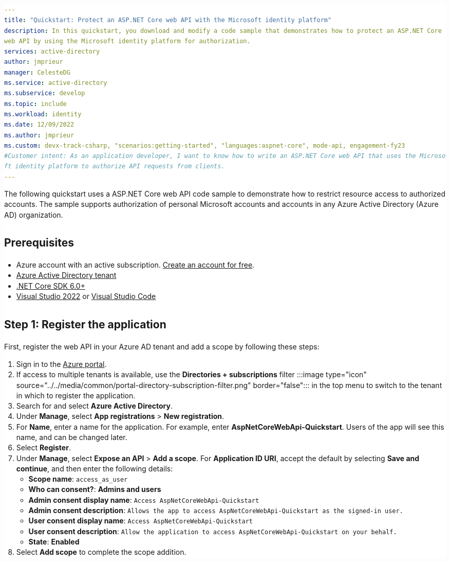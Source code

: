 ```yaml
---
title: "Quickstart: Protect an ASP.NET Core web API with the Microsoft identity platform"
description: In this quickstart, you download and modify a code sample that demonstrates how to protect an ASP.NET Core web API by using the Microsoft identity platform for authorization.
services: active-directory
author: jmprieur
manager: CelesteDG
ms.service: active-directory
ms.subservice: develop
ms.topic: include
ms.workload: identity
ms.date: 12/09/2022
ms.author: jmprieur
ms.custom: devx-track-csharp, "scenarios:getting-started", "languages:aspnet-core", mode-api, engagement-fy23
#Customer intent: As an application developer, I want to know how to write an ASP.NET Core web API that uses the Microsoft identity platform to authorize API requests from clients.
---
```


The following quickstart uses a ASP.NET Core web API code sample to demonstrate how to restrict resource access to authorized accounts. The sample supports authorization of personal Microsoft accounts and accounts in any Azure Active Directory (Azure AD) organization.

## Prerequisites

- Azure account with an active subscription. [Create an account for free](https://azure.microsoft.com/free/?WT.mc_id=A261C142F).
- [Azure Active Directory tenant](../../quickstart-create-new-tenant.md)
- [.NET Core SDK 6.0+](https://dotnet.microsoft.com/)
- [Visual Studio 2022](https://visualstudio.microsoft.com/vs/) or [Visual Studio Code](https://code.visualstudio.com/)

## Step 1: Register the application

First, register the web API in your Azure AD tenant and add a scope by following these steps:

1. Sign in to the [Azure portal](https://portal.azure.com/).
1. If access to multiple tenants is available, use the **Directories + subscriptions** filter :::image type="icon" source="../../media/common/portal-directory-subscription-filter.png" border="false"::: in the top menu to switch to the tenant in which to register the application.
1. Search for and select **Azure Active Directory**.
1. Under **Manage**, select **App registrations** > **New registration**.
1. For **Name**, enter a name for the application. For example, enter **AspNetCoreWebApi-Quickstart**. Users of the app will see this name, and can be changed later.
1. Select **Register**.
1. Under **Manage**, select **Expose an API** > **Add a scope**. For **Application ID URI**, accept the default by selecting **Save and continue**, and then enter the following details:
   - **Scope name**: `access_as_user`
   - **Who can consent?**: **Admins and users**
   - **Admin consent display name**: `Access AspNetCoreWebApi-Quickstart`
   - **Admin consent description**: `Allows the app to access AspNetCoreWebApi-Quickstart as the signed-in user.`
   - **User consent display name**: `Access AspNetCoreWebApi-Quickstart`
   - **User consent description**: `Allow the application to access AspNetCoreWebApi-Quickstart on your behalf.`
   - **State**: **Enabled**
1. Select **Add scope** to complete the scope addition.
